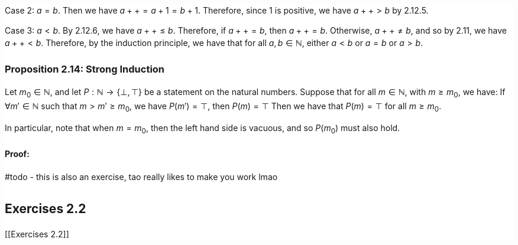 Case 2: ${} a=b {}$. Then we have ${} a{+}{+}=a+1=b+1 {}$. Therefore, since $1 {}$ is positive, we have ${} a{+}{+}>b {}$ by ${} 2.12.5 {}$. 

Case 3: $a<b {}$. By ${} 2.12.6 {}$, we have $a{+}{+}\leq b$. Therefore, if ${} a{+}{+}=b {}$, then ${} a{+}{+}=b {}$. Otherwise, $a{+}{+}\neq b$, and so by ${} 2.11 {}$, we have $a{+}{+}<b$.
Therefore, by the induction principle, we have that for all ${} a,\, b\in \mathbb{N}$, either ${} a<b {}$ or ${} a=b {}$ or ${} a>b. {}$
### Proposition 2.14: Strong Induction
Let $m_{0}\in \mathbb{N}$, and let ${} P:\mathbb{N}\to{}\{ \bot, \top \} {}$ be a statement on the natural numbers. Suppose that for all $m\in \mathbb{N} {}$, with ${} m\geq m_{0} {}$, we have:
If ${} \forall m'\in \mathbb{N} {}$ such that $m>m'\geq m_{0}$, we have ${} P(m')=\top$, then ${} P(m)=\top {}$
Then we have that ${} P(m)=\top {}$ for all $m\geq m_{0}$.

In particular, note that when ${} m=m_{0} {}$, then the left hand side is vacuous, and so ${} P(m_{0})$ must also hold. 
#### Proof:
#todo - this is also an exercise, tao really likes to make you work lmao
## Exercises 2.2
[[Exercises 2.2]]
